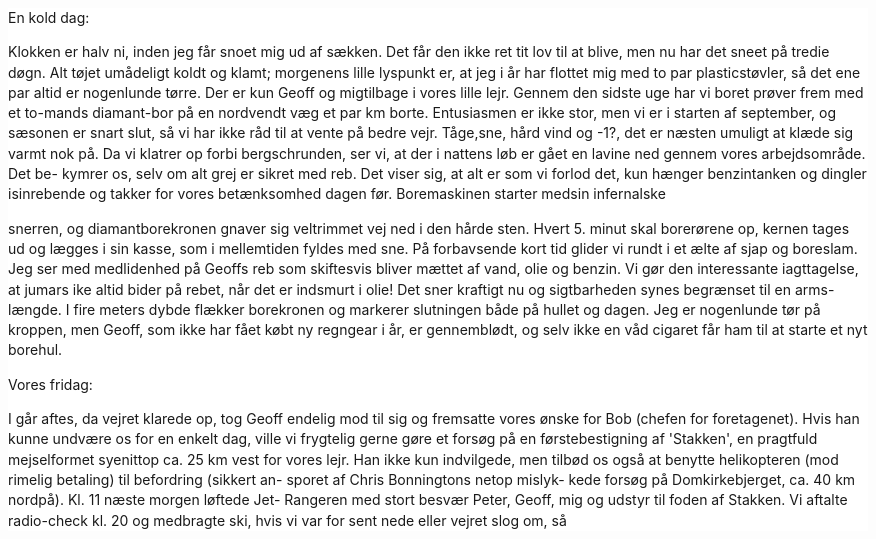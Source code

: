 En kold dag:

Klokken er halv ni, inden jeg får snoet
mig ud af sækken. Det får den ikke ret tit lov
til at blive, men nu har det sneet på tredie
døgn. Alt tøjet umådeligt koldt og klamt;
morgenens lille lyspunkt er, at jeg i år har
flottet mig med to par plasticstøvler, så det
ene par altid er nogenlunde tørre. Der er kun
Geoff og migtilbage i vores lille lejr. Gennem
den sidste uge har vi boret prøver frem med
et to-mands diamant-bor på en nordvendt
væg et par km borte. Entusiasmen er ikke
stor, men vi er i starten af september, og
sæsonen er snart slut, så vi har ikke råd til at
vente på bedre vejr. Tåge,sne, hård vind og
-1?, det er næsten umuligt at klæde sig varmt
nok på. Da vi klatrer op forbi bergschrunden,
ser vi, at der i nattens løb er gået en lavine
ned gennem vores arbejdsområde. Det be-
kymrer os, selv om alt grej er sikret med reb.
Det viser sig, at alt er som vi forlod det, kun
hænger benzintanken og dingler isinrebende
og takker for vores betænksomhed dagen
før. Boremaskinen starter medsin infernalske

snerren, og diamantborekronen gnaver sig
veltrimmet vej ned i den hårde sten. Hvert 5.
minut skal borerørene op, kernen tages ud
og lægges i sin kasse, som i mellemtiden
fyldes med sne. På forbavsende kort tid
glider vi rundt i et ælte af sjap og boreslam.
Jeg ser med medlidenhed på Geoffs reb
som skiftesvis bliver mættet af vand, olie og
benzin. Vi gør den interessante iagttagelse,
at jumars ike altid bider på rebet, når det er
indsmurt i olie! Det sner kraftigt nu og
sigtbarheden synes begrænset til en arms-
længde. I fire meters dybde flækker
borekronen og markerer slutningen både på
hullet og dagen. Jeg er nogenlunde tør på
kroppen, men Geoff, som ikke har fået købt
ny regngear i år, er gennemblødt, og selv
ikke en våd cigaret får ham til at starte et nyt
borehul.

Vores fridag:

I går aftes, da vejret klarede op, tog
Geoff endelig mod til sig og fremsatte vores
ønske for Bob (chefen for foretagenet). Hvis
han kunne undvære os for en enkelt dag,
ville vi frygtelig gerne gøre et forsøg på en
førstebestigning af 'Stakken', en pragtfuld
mejselformet syenittop ca. 25 km vest for
vores lejr. Han ikke kun indvilgede, men
tilbød os også at benytte helikopteren (mod
rimelig betaling) til befordring (sikkert an-
sporet af Chris Bonningtons netop mislyk-
kede forsøg på Domkirkebjerget, ca. 40 km
nordpå). Kl. 11 næste morgen løftede Jet-
Rangeren med stort besvær Peter, Geoff,
mig og udstyr til foden af Stakken. Vi aftalte
radio-check kl. 20 og medbragte ski, hvis vi
var for sent nede eller vejret slog om, så